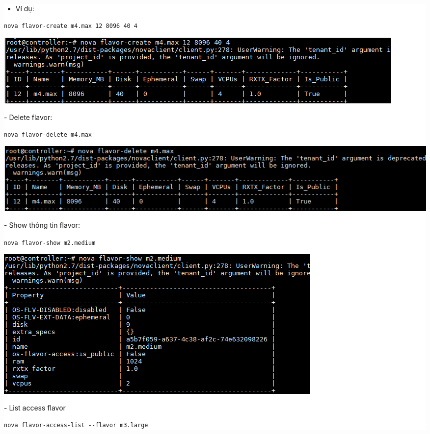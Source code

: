 - Ví dụ:  
```
nova flavor-create m4.max 12 8096 40 4
```

<img src="../images/nova-command2.png" />

\- Delete flavor:  
```
nova flavor-delete m4.max
```

<img src="../images/nova-command3.png" />

\- Show thông tin flavor:  
```
nova flavor-show m2.medium
```

<img src="../images/nova-command4.png" />

\- List access flavor  
```
nova flavor-access-list --flavor m3.large
```
